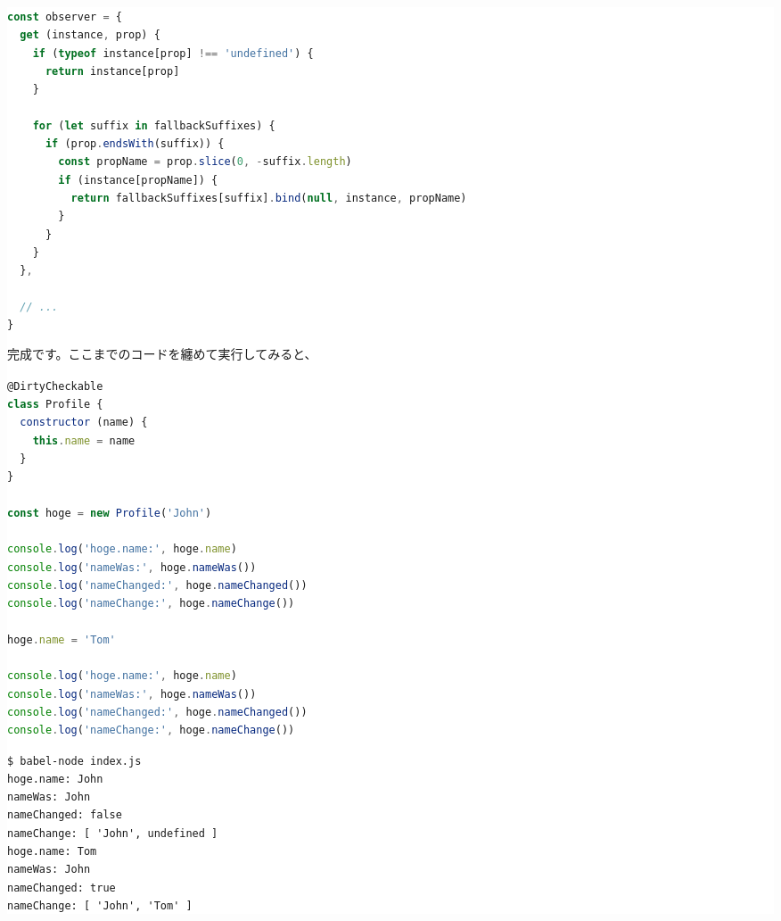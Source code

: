 ```javascript
const observer = {
  get (instance, prop) {
    if (typeof instance[prop] !== 'undefined') {
      return instance[prop]
    }

    for (let suffix in fallbackSuffixes) {
      if (prop.endsWith(suffix)) {
        const propName = prop.slice(0, -suffix.length)
        if (instance[propName]) {
          return fallbackSuffixes[suffix].bind(null, instance, propName)
        }
      }
    }
  },

  // ...
}

```


完成です。ここまでのコードを纏めて実行してみると、

```javascript
@DirtyCheckable
class Profile {
  constructor (name) {
    this.name = name
  }
}

const hoge = new Profile('John')

console.log('hoge.name:', hoge.name)
console.log('nameWas:', hoge.nameWas())
console.log('nameChanged:', hoge.nameChanged())
console.log('nameChange:', hoge.nameChange())

hoge.name = 'Tom'

console.log('hoge.name:', hoge.name)
console.log('nameWas:', hoge.nameWas())
console.log('nameChanged:', hoge.nameChanged())
console.log('nameChange:', hoge.nameChange())

```



```
$ babel-node index.js
hoge.name: John
nameWas: John
nameChanged: false
nameChange: [ 'John', undefined ]
hoge.name: Tom
nameWas: John
nameChanged: true
nameChange: [ 'John', 'Tom' ]

```
